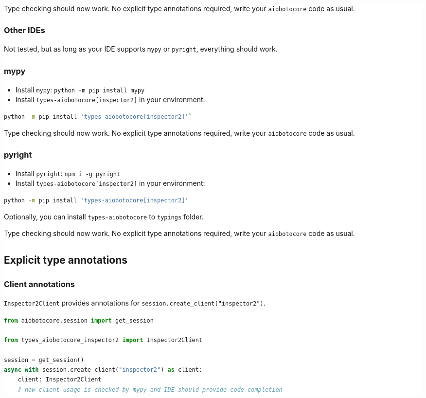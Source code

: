 Type checking should now work. No explicit type annotations required, write
your `aiobotocore` code as usual.

<a id="other-ides"></a>

### Other IDEs

Not tested, but as long as your IDE supports `mypy` or `pyright`, everything
should work.

<a id="mypy"></a>

### mypy

- Install `mypy`: `python -m pip install mypy`
- Install `types-aiobotocore[inspector2]` in your environment:

```bash
python -m pip install 'types-aiobotocore[inspector2]'`
```

Type checking should now work. No explicit type annotations required, write
your `aiobotocore` code as usual.

<a id="pyright"></a>

### pyright

- Install `pyright`: `npm i -g pyright`
- Install `types-aiobotocore[inspector2]` in your environment:

```bash
python -m pip install 'types-aiobotocore[inspector2]'
```

Optionally, you can install `types-aiobotocore` to `typings` folder.

Type checking should now work. No explicit type annotations required, write
your `aiobotocore` code as usual.

<a id="explicit-type-annotations"></a>

## Explicit type annotations

<a id="client-annotations"></a>

### Client annotations

`Inspector2Client` provides annotations for
`session.create_client("inspector2")`.

```python
from aiobotocore.session import get_session

from types_aiobotocore_inspector2 import Inspector2Client

session = get_session()
async with session.create_client("inspector2") as client:
    client: Inspector2Client
    # now client usage is checked by mypy and IDE should provide code completion
```
